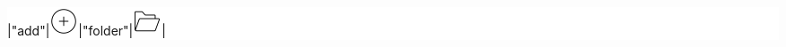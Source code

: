 |"add"|<img src="../../Resources/add.svg" width="32"/>|"folder"|<img src="../../Resources/folder.svg" width="32"/>|